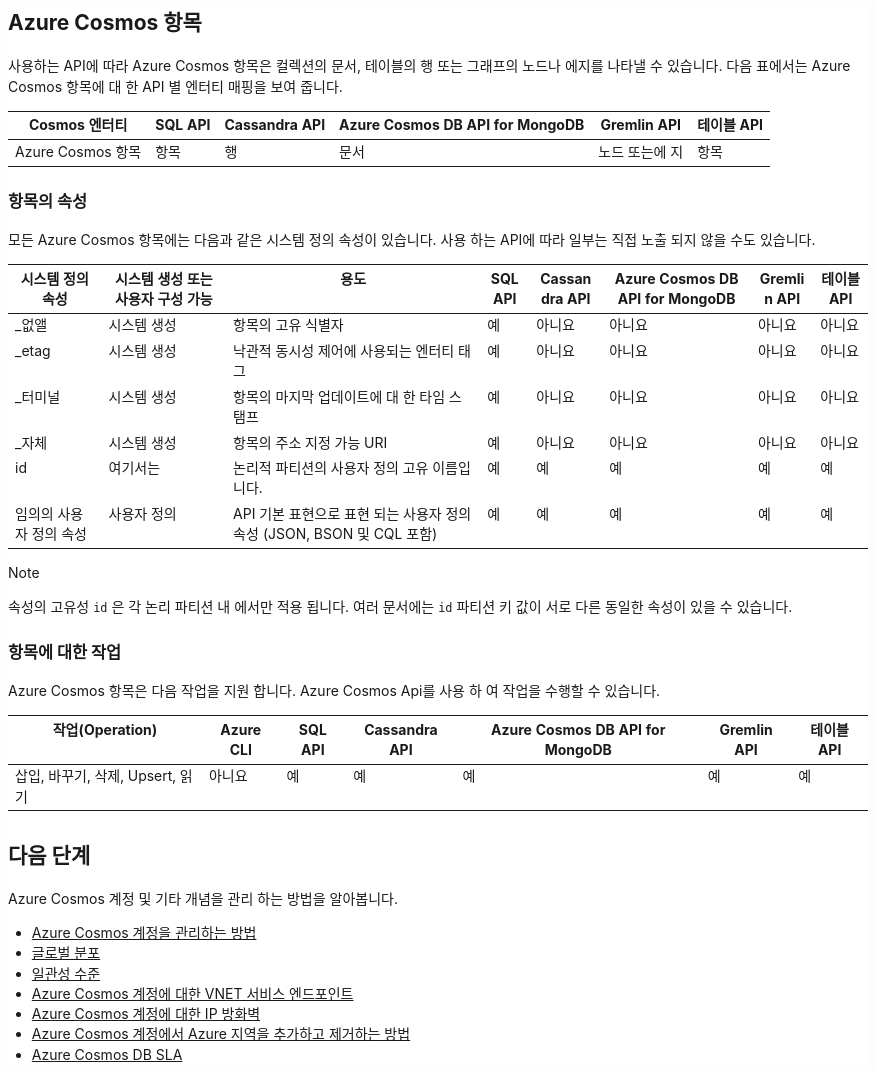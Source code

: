 ## <a name="azure-cosmos-items"></a>Azure Cosmos 항목

사용하는 API에 따라 Azure Cosmos 항목은 컬렉션의 문서, 테이블의 행 또는 그래프의 노드나 에지를 나타낼 수 있습니다. 다음 표에서는 Azure Cosmos 항목에 대 한 API 별 엔터티 매핑을 보여 줍니다.

| Cosmos 엔터티 | SQL API | Cassandra API | Azure Cosmos DB API for MongoDB | Gremlin API | 테이블 API |
| --- | --- | --- | --- | --- | --- |
|Azure Cosmos 항목 | 항목 | 행 | 문서 | 노드 또는에 지 | 항목 |

### <a name="properties-of-an-item"></a>항목의 속성

모든 Azure Cosmos 항목에는 다음과 같은 시스템 정의 속성이 있습니다. 사용 하는 API에 따라 일부는 직접 노출 되지 않을 수도 있습니다.

| 시스템 정의 속성 | 시스템 생성 또는 사용자 구성 가능| 용도 | SQL API | Cassandra API | Azure Cosmos DB API for MongoDB | Gremlin API | 테이블 API |
| --- | --- | --- | --- | --- | --- | --- | --- |
|\_없앨 | 시스템 생성 | 항목의 고유 식별자 | 예 | 아니요 | 아니요 | 아니요 | 아니요 |
|\_etag | 시스템 생성 | 낙관적 동시성 제어에 사용되는 엔터티 태그 | 예 | 아니요 | 아니요 | 아니요 | 아니요 |
|\_터미널 | 시스템 생성 | 항목의 마지막 업데이트에 대 한 타임 스탬프 | 예 | 아니요 | 아니요 | 아니요 | 아니요 |
|\_자체 | 시스템 생성 | 항목의 주소 지정 가능 URI | 예 | 아니요 | 아니요 | 아니요 | 아니요 |
|id | 여기서는 | 논리적 파티션의 사용자 정의 고유 이름입니다. | 예 | 예 | 예 | 예 | 예 |
|임의의 사용자 정의 속성 | 사용자 정의 | API 기본 표현으로 표현 되는 사용자 정의 속성 (JSON, BSON 및 CQL 포함) | 예 | 예 | 예 | 예 | 예 |

> [!NOTE]
> 속성의 고유성 `id` 은 각 논리 파티션 내 에서만 적용 됩니다. 여러 문서에는 `id` 파티션 키 값이 서로 다른 동일한 속성이 있을 수 있습니다.

### <a name="operations-on-items"></a>항목에 대한 작업

Azure Cosmos 항목은 다음 작업을 지원 합니다. Azure Cosmos Api를 사용 하 여 작업을 수행할 수 있습니다.

| 작업(Operation) | Azure CLI | SQL API | Cassandra API | Azure Cosmos DB API for MongoDB | Gremlin API | 테이블 API |
| --- | --- | --- | --- | --- | --- | --- |
| 삽입, 바꾸기, 삭제, Upsert, 읽기 | 아니요 | 예 | 예 | 예 | 예 | 예 |

## <a name="next-steps"></a>다음 단계

Azure Cosmos 계정 및 기타 개념을 관리 하는 방법을 알아봅니다.

* [Azure Cosmos 계정을 관리하는 방법](how-to-manage-database-account.md)
* [글로벌 분포](distribute-data-globally.md)
* [일관성 수준](consistency-levels.md)
* [Azure Cosmos 계정에 대한 VNET 서비스 엔드포인트](how-to-configure-vnet-service-endpoint.md)
* [Azure Cosmos 계정에 대한 IP 방화벽](how-to-configure-firewall.md)
* [Azure Cosmos 계정에서 Azure 지역을 추가하고 제거하는 방법](how-to-manage-database-account.md)
* [Azure Cosmos DB SLA](https://azure.microsoft.com/support/legal/sla/cosmos-db/v1_2/)
